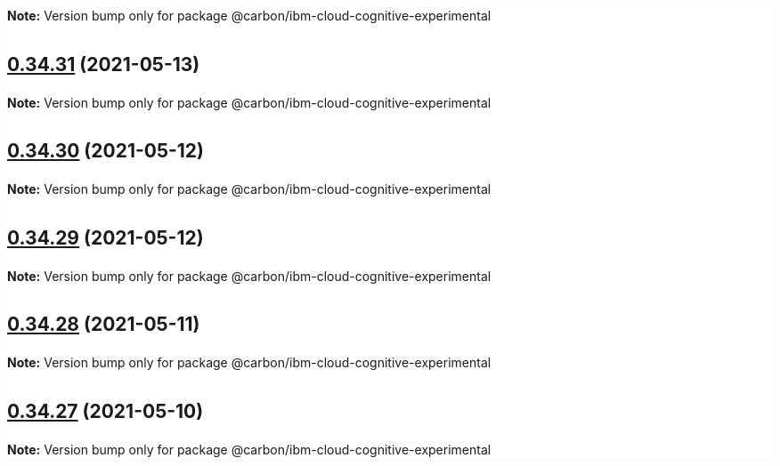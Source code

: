 **Note:** Version bump only for package @carbon/ibm-cloud-cognitive-experimental





## [0.34.31](https://github.com/carbon-design-system/ibm-cloud-cognitive/compare/@carbon/ibm-cloud-cognitive-experimental@0.34.30...@carbon/ibm-cloud-cognitive-experimental@0.34.31) (2021-05-13)

**Note:** Version bump only for package @carbon/ibm-cloud-cognitive-experimental





## [0.34.30](https://github.com/carbon-design-system/ibm-cloud-cognitive/compare/@carbon/ibm-cloud-cognitive-experimental@0.34.29...@carbon/ibm-cloud-cognitive-experimental@0.34.30) (2021-05-12)

**Note:** Version bump only for package @carbon/ibm-cloud-cognitive-experimental





## [0.34.29](https://github.com/carbon-design-system/ibm-cloud-cognitive/compare/@carbon/ibm-cloud-cognitive-experimental@0.34.28...@carbon/ibm-cloud-cognitive-experimental@0.34.29) (2021-05-12)

**Note:** Version bump only for package @carbon/ibm-cloud-cognitive-experimental





## [0.34.28](https://github.com/carbon-design-system/ibm-cloud-cognitive/compare/@carbon/ibm-cloud-cognitive-experimental@0.34.27...@carbon/ibm-cloud-cognitive-experimental@0.34.28) (2021-05-11)

**Note:** Version bump only for package @carbon/ibm-cloud-cognitive-experimental





## [0.34.27](https://github.com/carbon-design-system/ibm-cloud-cognitive/compare/@carbon/ibm-cloud-cognitive-experimental@0.34.26...@carbon/ibm-cloud-cognitive-experimental@0.34.27) (2021-05-10)

**Note:** Version bump only for package @carbon/ibm-cloud-cognitive-experimental




